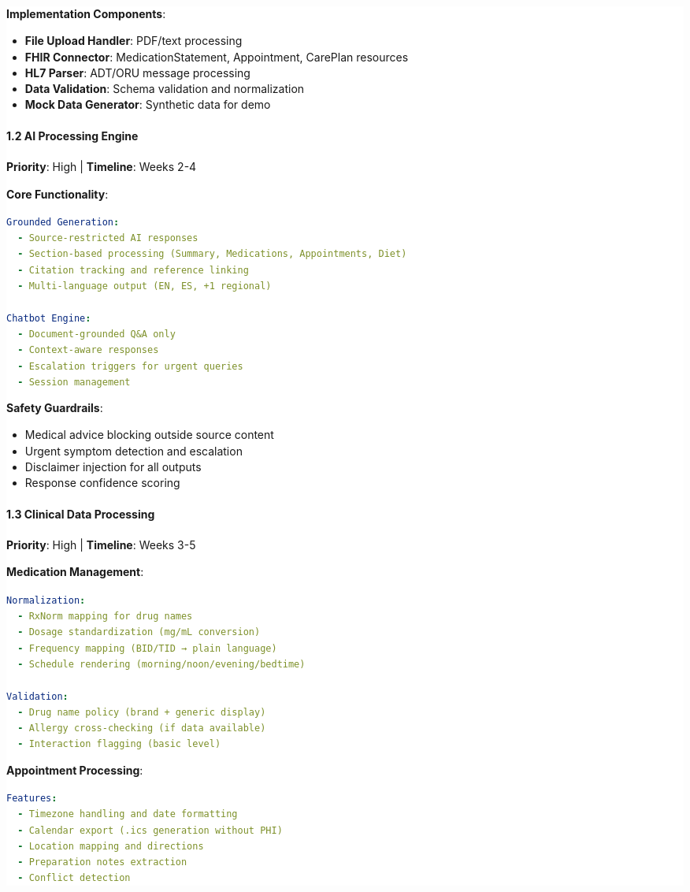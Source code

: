 **Implementation Components**:
- **File Upload Handler**: PDF/text processing
- **FHIR Connector**: MedicationStatement, Appointment, CarePlan resources
- **HL7 Parser**: ADT/ORU message processing
- **Data Validation**: Schema validation and normalization
- **Mock Data Generator**: Synthetic data for demo

#### 1.2 AI Processing Engine
**Priority**: High | **Timeline**: Weeks 2-4

**Core Functionality**:
```yaml
Grounded Generation:
  - Source-restricted AI responses
  - Section-based processing (Summary, Medications, Appointments, Diet)
  - Citation tracking and reference linking
  - Multi-language output (EN, ES, +1 regional)

Chatbot Engine:
  - Document-grounded Q&A only
  - Context-aware responses
  - Escalation triggers for urgent queries
  - Session management
```

**Safety Guardrails**:
- Medical advice blocking outside source content
- Urgent symptom detection and escalation
- Disclaimer injection for all outputs
- Response confidence scoring

#### 1.3 Clinical Data Processing
**Priority**: High | **Timeline**: Weeks 3-5

**Medication Management**:
```yaml
Normalization:
  - RxNorm mapping for drug names
  - Dosage standardization (mg/mL conversion)
  - Frequency mapping (BID/TID → plain language)
  - Schedule rendering (morning/noon/evening/bedtime)

Validation:
  - Drug name policy (brand + generic display)
  - Allergy cross-checking (if data available)
  - Interaction flagging (basic level)
```

**Appointment Processing**:
```yaml
Features:
  - Timezone handling and date formatting
  - Calendar export (.ics generation without PHI)
  - Location mapping and directions
  - Preparation notes extraction
  - Conflict detection
```
